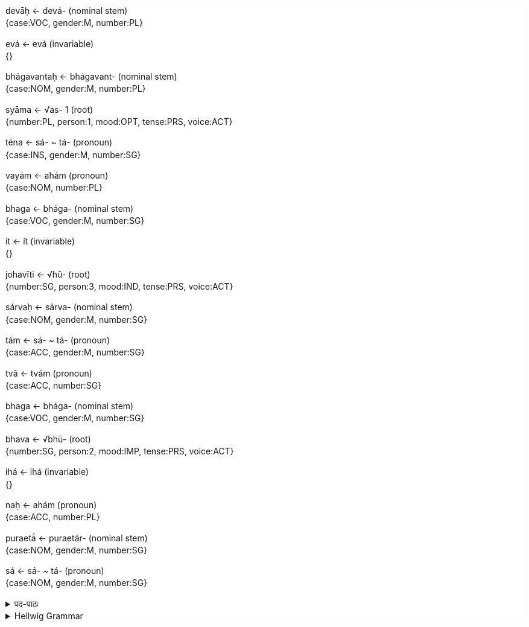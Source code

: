 devāḥ ← devá- (nominal stem)  
{case:VOC, gender:M, number:PL}

evá ← evá (invariable)  
{}

bhágavantaḥ ← bhágavant- (nominal stem)  
{case:NOM, gender:M, number:PL}

syāma ← √as- 1 (root)  
{number:PL, person:1, mood:OPT, tense:PRS, voice:ACT}

téna ← sá- ~ tá- (pronoun)  
{case:INS, gender:M, number:SG}

vayám ← ahám (pronoun)  
{case:NOM, number:PL}

bhaga ← bhága- (nominal stem)  
{case:VOC, gender:M, number:SG}

ít ← ít (invariable)  
{}

johavīti ← √hū- (root)  
{number:SG, person:3, mood:IND, tense:PRS, voice:ACT}

sárvaḥ ← sárva- (nominal stem)  
{case:NOM, gender:M, number:SG}

tám ← sá- ~ tá- (pronoun)  
{case:ACC, gender:M, number:SG}

tvā ← tvám (pronoun)  
{case:ACC, number:SG}

bhaga ← bhága- (nominal stem)  
{case:VOC, gender:M, number:SG}

bhava ← √bhū- (root)  
{number:SG, person:2, mood:IMP, tense:PRS, voice:ACT}

ihá ← ihá (invariable)  
{}

naḥ ← ahám (pronoun)  
{case:ACC, number:PL}

puraetā́ ← puraetár- (nominal stem)  
{case:NOM, gender:M, number:SG}

sá ← sá- ~ tá- (pronoun)  
{case:NOM, gender:M, number:SG}

</details>
<details><summary>पद-पाठः</summary></details>
<details><summary>Hellwig Grammar</summary>
